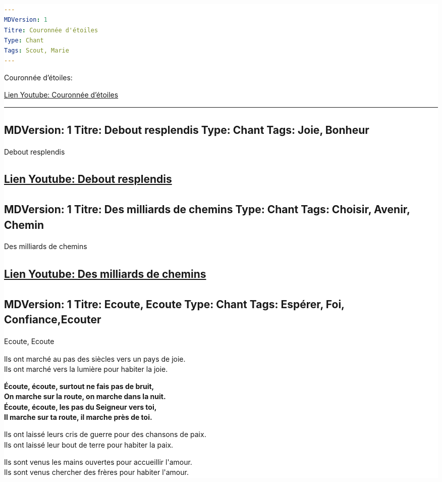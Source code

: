 ```yaml
---
MDVersion: 1
Titre: Couronnée d'étoiles
Type: Chant
Tags: Scout, Marie
---
```

Couronnée d’étoiles: 

[Lien Youtube: Couronnée d’étoiles](https://www.youtube.com/watch?v=UEmQh77K0Rs)

---
MDVersion: 1
Titre: Debout resplendis
Type: Chant
Tags: Joie, Bonheur
---
Debout resplendis


[Lien Youtube: Debout resplendis](https://www.youtube.com/watch?v=4RzKZdYmJbg&index=46&list=RD9QpA8miRUL0)
---
MDVersion: 1
Titre: Des milliards de chemins
Type: Chant
Tags: Choisir, Avenir, Chemin
---
Des milliards de chemins


[Lien Youtube: Des milliards de chemins](https://www.youtube.com/watch?v=kixC71MT1dI)
---
MDVersion: 1
Titre: Ecoute, Ecoute
Type: Chant
Tags: Espérer, Foi, Confiance,Ecouter
---
Ecoute, Ecoute

Ils ont marché au pas des siècles vers un pays de joie.  
Ils ont marché vers la lumière pour habiter la joie.
  
<b>Écoute, écoute, surtout ne fais pas de bruit,  
On marche sur la route, on marche dans la nuit.  
Écoute, écoute, les pas du Seigneur vers toi,  
Il marche sur ta route, il marche près de toi.</b>
  
Ils ont laissé leurs cris de guerre pour des chansons de paix.  
Ils ont laissé leur bout de terre pour habiter la paix.  
  
Ils sont venus les mains ouvertes pour accueillir l'amour.  
Ils sont venus chercher des frères pour habiter l'amour.
